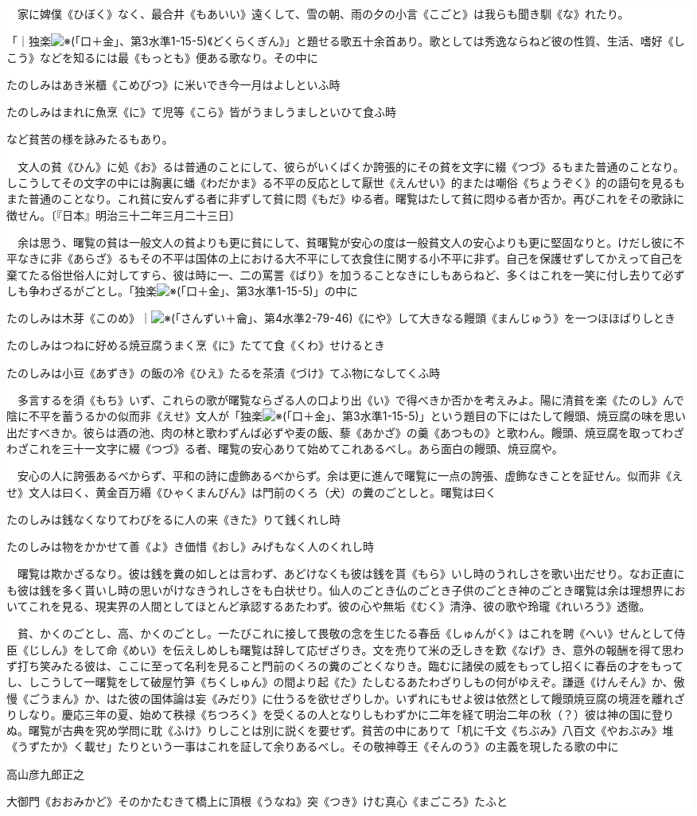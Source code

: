 　家に婢僕《ひぼく》なく、最合井《もあいい》遠くして、雪の朝、雨の夕の小言《こごと》は我らも聞き馴《な》れたり。

「｜独楽![※(「口＋金」、第3水準1-15-5)](https://www.aozora.gr.jp/cards/000305/files/../../../gaiji/1-15/1-15-05.png)《どくらくぎん》」と題せる歌五十余首あり。歌としては秀逸ならねど彼の性質、生活、嗜好《しこう》などを知るには最《もっとも》便ある歌なり。その中に


たのしみはあき米櫃《こめびつ》に米いでき今一月はよしといふ時

たのしみはまれに魚烹《に》て児等《こら》皆がうましうましといひて食ふ時



など貧苦の様を詠みたるもあり。

　文人の貧《ひん》に処《お》るは普通のことにして、彼らがいくばくか誇張的にその貧を文字に綴《つづ》るもまた普通のことなり。しこうしてその文字の中には胸裏に蟠《わだかま》る不平の反応として厭世《えんせい》的または嘲俗《ちょうぞく》的の語句を見るもまた普通のことなり。これ貧に安んずる者に非ずして貧に悶《もだ》ゆる者。曙覧はたして貧に悶ゆる者か否か。再びこれをその歌詠に徴せん。〔『日本』明治三十二年三月二十三日〕



　余は思う、曙覧の貧は一般文人の貧よりも更に貧にして、貧曙覧が安心の度は一般貧文人の安心よりも更に堅固なりと。けだし彼に不平なきに非《あらざ》るもその不平は国体の上における大不平にして衣食住に関する小不平に非ず。自己を保護せずしてかえって自己を棄てたる俗世俗人に対してすら、彼は時に一、二の罵詈《ばり》を加うることなきにしもあらねど、多くはこれを一笑に付し去りて必ずしも争わざるがごとし。「独楽![※(「口＋金」、第3水準1-15-5)](https://www.aozora.gr.jp/cards/000305/files/../../../gaiji/1-15/1-15-05.png)」の中に


たのしみは木芽《このめ》｜![※(「さんずい＋龠」、第4水準2-79-46)](https://www.aozora.gr.jp/cards/000305/files/../../../gaiji/2-79/2-79-46.png)《にや》して大きなる饅頭《まんじゅう》を一つほほばりしとき

たのしみはつねに好める焼豆腐うまく烹《に》たてて食《くわ》せけるとき

たのしみは小豆《あずき》の飯の冷《ひえ》たるを茶漬《づけ》てふ物になしてくふ時



　多言するを須《もち》いず、これらの歌が曙覧ならざる人の口より出《い》で得べきか否かを考えみよ。陽に清貧を楽《たのし》んで陰に不平を蓄うるかの似而非《えせ》文人が「独楽![※(「口＋金」、第3水準1-15-5)](https://www.aozora.gr.jp/cards/000305/files/../../../gaiji/1-15/1-15-05.png)」という題目の下にはたして饅頭、焼豆腐の味を思い出だすべきか。彼らは酒の池、肉の林と歌わずんば必ずや麦の飯、藜《あかざ》の羹《あつもの》と歌わん。饅頭、焼豆腐を取ってわざわざこれを三十一文字に綴《つづ》る者、曙覧の安心ありて始めてこれあるべし。あら面白の饅頭、焼豆腐や。

　安心の人に誇張あるべからず、平和の詩に虚飾あるべからず。余は更に進んで曙覧に一点の誇張、虚飾なきことを証せん。似而非《えせ》文人は曰く、黄金百万緡《ひゃくまんびん》は門前のくろ（犬）の糞のごとしと。曙覧は曰く


たのしみは銭なくなりてわびをるに人の来《きた》りて銭くれし時

たのしみは物をかかせて善《よ》き価惜《おし》みげもなく人のくれし時



　曙覧は欺かざるなり。彼は銭を糞の如しとは言わず、あどけなくも彼は銭を貰《もら》いし時のうれしさを歌い出だせり。なお正直にも彼は銭を多く貰いし時の思いがけなきうれしさをも白状せり。仙人のごとき仏のごとき子供のごとき神のごとき曙覧は余は理想界においてこれを見る、現実界の人間としてほとんど承認するあたわず。彼の心や無垢《むく》清浄、彼の歌や玲瓏《れいろう》透徹。

　貧、かくのごとし、高、かくのごとし。一たびこれに接して畏敬の念を生じたる春岳《しゅんがく》はこれを聘《へい》せんとして侍臣《じしん》をして命《めい》を伝えしめしも曙覧は辞して応ぜざりき。文を売りて米の乏しきを歎《なげ》き、意外の報酬を得て思わず打ち笑みたる彼は、ここに至って名利を見ること門前のくろの糞のごとくなりき。臨むに諸侯の威をもってし招くに春岳の才をもってし、しこうして一曙覧をして破屋竹笋《ちくしゅん》の間より起《た》たしむるあたわざりしもの何がゆえぞ。謙遜《けんそん》か、傲慢《ごうまん》か、はた彼の国体論は妄《みだり》に仕うるを欲せざりしか。いずれにもせよ彼は依然として饅頭焼豆腐の境涯を離れざりしなり。慶応三年の夏、始めて秩禄《ちつろく》を受くるの人となりしもわずかに二年を経て明治二年の秋（？）彼は神の国に登りぬ。曙覧が古典を究め学問に耽《ふけ》りしことは別に説くを要せず。貧苦の中にありて「机に千文《ちぶみ》八百文《やおぶみ》堆《うずたか》く載せ」たりという一事はこれを証して余りあるべし。その敬神尊王《そんのう》の主義を現したる歌の中に


高山彦九郎正之




大御門《おおみかど》そのかたむきて橋上に頂根《うなね》突《つき》けむ真心《まごころ》たふと
